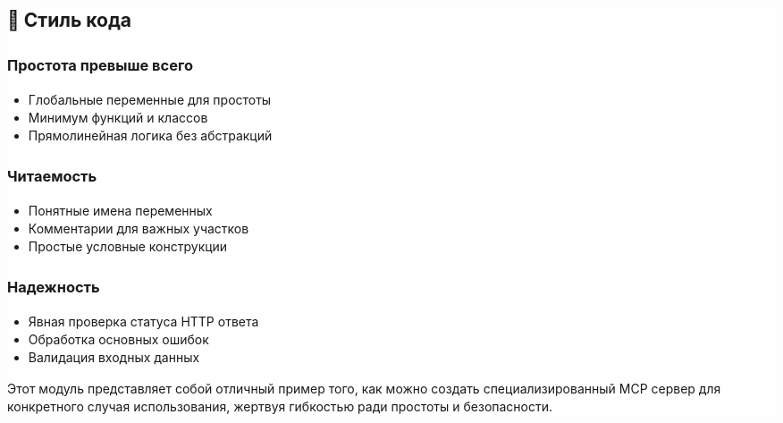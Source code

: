 ## 🎨 Стиль кода

### Простота превыше всего
- Глобальные переменные для простоты
- Минимум функций и классов
- Прямолинейная логика без абстракций

### Читаемость
- Понятные имена переменных
- Комментарии для важных участков
- Простые условные конструкции

### Надежность
- Явная проверка статуса HTTP ответа
- Обработка основных ошибок
- Валидация входных данных

Этот модуль представляет собой отличный пример того, как можно создать специализированный MCP сервер для конкретного случая использования, жертвуя гибкостью ради простоты и безопасности. 